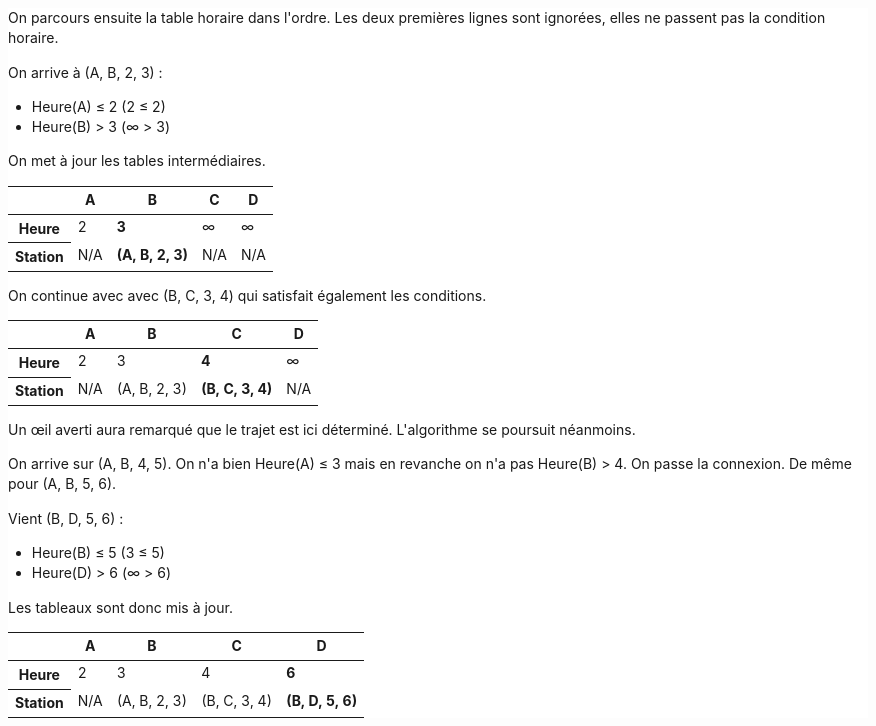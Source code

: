 On parcours ensuite la table horaire dans l'ordre. Les deux premières lignes sont ignorées, elles ne passent pas la condition horaire.

On arrive à (A, B, 2, 3) :

 * Heure(A) ≤ 2 (2 ≤ 2)
 * Heure(B) > 3 (&infin; > 3)

On met à jour les tables intermédiaires.

<table class="table table-condensed">
<thead>
  <tr><th></th> <th>A</th><th>B</th><th>C</th><th>D</th></tr>
</thead>
<tbody>
  <tr><th>Heure</th> <td>2</td><td><strong>3</strong></td><td>&infin;</td><td>&infin;</td></tr>
  <tr><th>Station</th> <td>N/A</td><td><strong>(A, B, 2, 3)</strong></td><td>N/A</td><td>N/A</td></tr>
</tbody>
</table>

On continue avec avec (B, C, 3, 4) qui satisfait également les conditions.

<table class="table table-condensed">
<thead>
  <tr><th></th> <th>A</th><th>B</th><th>C</th><th>D</th></tr>
</thead>
<tbody>
  <tr><th>Heure</th> <td>2</td><td>3</td><td><strong>4</strong></td><td>&infin;</td></tr>
  <tr><th>Station</th> <td>N/A</td><td>(A, B, 2, 3)</td><td><strong>(B, C, 3, 4)</strong></td><td>N/A</td></tr>
</tbody>
</table>

Un œil averti aura remarqué que le trajet est ici déterminé. L'algorithme se poursuit néanmoins.

On arrive sur (A, B, 4, 5). On n'a bien Heure(A) ≤ 3 mais en revanche on n'a pas Heure(B) > 4. On passe la connexion. De même pour (A, B, 5, 6).

Vient (B, D, 5, 6) :

 * Heure(B) ≤ 5 (3 ≤ 5)
 * Heure(D) > 6 (&infin; > 6)

Les tableaux sont donc mis à jour.

<table class="table table-condensed">
<thead>
  <tr><th></th> <th>A</th><th>B</th><th>C</th><th>D</th></tr>
</thead>
<tbody>
  <tr><th>Heure</th> <td>2</td><td>3</td><td>4</td><td><strong>6</strong></td></tr>
  <tr><th>Station</th> <td>N/A</td><td>(A, B, 2, 3)</td><td>(B, C, 3, 4)</td><td><strong>(B, D, 5, 6)</strong></td></tr>
</tbody>
</table>
